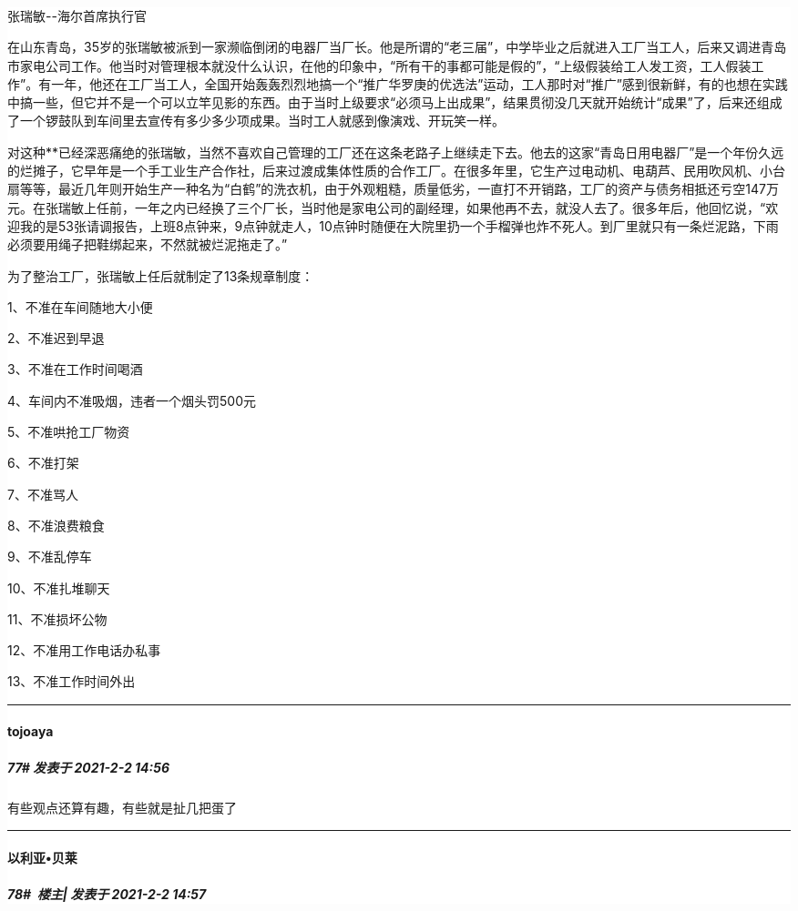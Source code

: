 张瑞敏--海尔首席执行官



在山东青岛，35岁的张瑞敏被派到一家濒临倒闭的电器厂当厂长。他是所谓的“老三届”，中学毕业之后就进入工厂当工人，后来又调进青岛市家电公司工作。他当时对管理根本就没什么认识，在他的印象中，“所有干的事都可能是假的”，“上级假装给工人发工资，工人假装工作”。有一年，他还在工厂当工人，全国开始轰轰烈烈地搞一个“推广华罗庚的优选法”运动，工人那时对“推广”感到很新鲜，有的也想在实践中搞一些，但它并不是一个可以立竿见影的东西。由于当时上级要求“必须马上出成果”，结果贯彻没几天就开始统计“成果”了，后来还组成了一个锣鼓队到车间里去宣传有多少多少项成果。当时工人就感到像演戏、开玩笑一样。

对这种**已经深恶痛绝的张瑞敏，当然不喜欢自己管理的工厂还在这条老路子上继续走下去。他去的这家“青岛日用电器厂”是一个年份久远的烂摊子，它早年是一个手工业生产合作社，后来过渡成集体性质的合作工厂。在很多年里，它生产过电动机、电葫芦、民用吹风机、小台扇等等，最近几年则开始生产一种名为“白鹤”的洗衣机，由于外观粗糙，质量低劣，一直打不开销路，工厂的资产与债务相抵还亏空147万元。在张瑞敏上任前，一年之内已经换了三个厂长，当时他是家电公司的副经理，如果他再不去，就没人去了。很多年后，他回忆说，“欢迎我的是53张请调报告，上班8点钟来，9点钟就走人，10点钟时随便在大院里扔一个手榴弹也炸不死人。到厂里就只有一条烂泥路，下雨必须要用绳子把鞋绑起来，不然就被烂泥拖走了。”

为了整治工厂，张瑞敏上任后就制定了13条规章制度：

1、不准在车间随地大小便

2、不准迟到早退

3、不准在工作时间喝酒

4、车间内不准吸烟，违者一个烟头罚500元

5、不准哄抢工厂物资

6、不准打架

7、不准骂人

8、不准浪费粮食

9、不准乱停车

10、不准扎堆聊天

11、不准损坏公物

12、不准用工作电话办私事

13、不准工作时间外出







*****

####  tojoaya  
##### 77#       发表于 2021-2-2 14:56




有些观点还算有趣，有些就是扯几把蛋了







*****

####  以利亚•贝莱  
##### 78#         楼主| 发表于 2021-2-2 14:57
